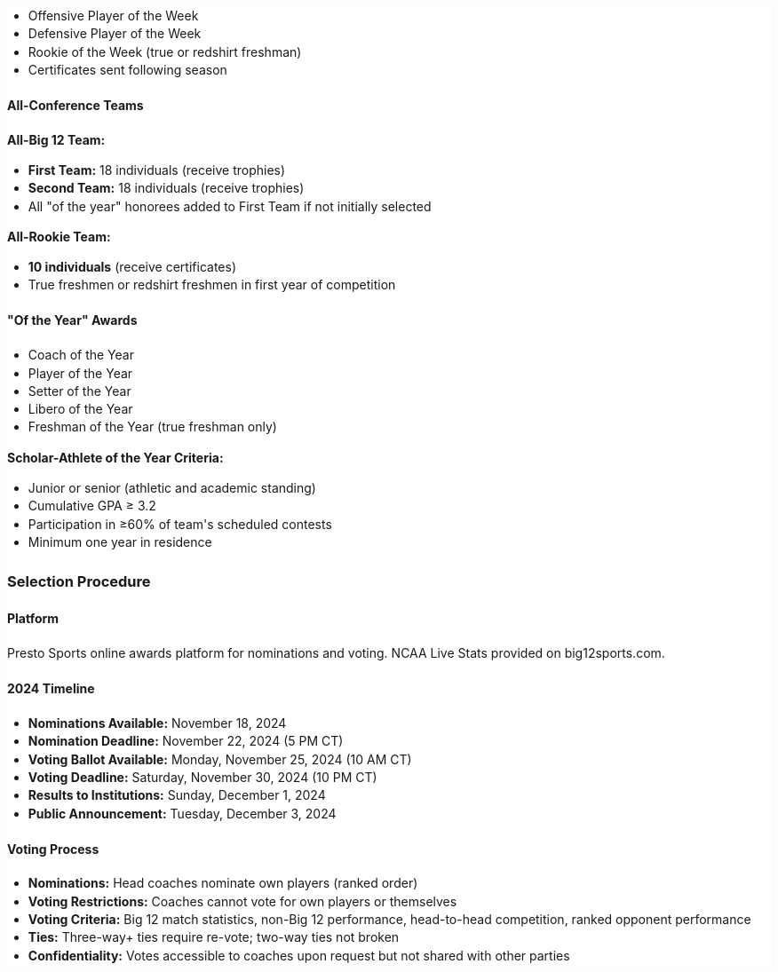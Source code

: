 - Offensive Player of the Week
- Defensive Player of the Week
- Rookie of the Week (true or redshirt freshman)
- Certificates sent following season

#### All-Conference Teams

**All-Big 12 Team:**

- **First Team:** 18 individuals (receive trophies)
- **Second Team:** 18 individuals (receive trophies)
- All "of the year" honorees added to First Team if not initially selected

**All-Rookie Team:**

- **10 individuals** (receive certificates)
- True freshmen or redshirt freshmen in first year of competition

#### "Of the Year" Awards

- Coach of the Year
- Player of the Year
- Setter of the Year
- Libero of the Year
- Freshman of the Year (true freshman only)

**Scholar-Athlete of the Year Criteria:**

- Junior or senior (athletic and academic standing)
- Cumulative GPA ≥ 3.2
- Participation in ≥60% of team's scheduled contests
- Minimum one year in residence

### Selection Procedure

#### Platform

Presto Sports online awards platform for nominations and voting. NCAA Live Stats provided on big12sports.com.

#### 2024 Timeline

- **Nominations Available:** November 18, 2024
- **Nomination Deadline:** November 22, 2024 (5 PM CT)
- **Voting Ballot Available:** Monday, November 25, 2024 (10 AM CT)
- **Voting Deadline:** Saturday, November 30, 2024 (10 PM CT)
- **Results to Institutions:** Sunday, December 1, 2024
- **Public Announcement:** Tuesday, December 3, 2024

#### Voting Process

- **Nominations:** Head coaches nominate own players (ranked order)
- **Voting Restrictions:** Coaches cannot vote for own players or themselves
- **Voting Criteria:** Big 12 match statistics, non-Big 12 performance, head-to-head competition, ranked opponent performance
- **Ties:** Three-way+ ties require re-vote; two-way ties not broken
- **Confidentiality:** Votes accessible to coaches upon request but not shared with other parties
